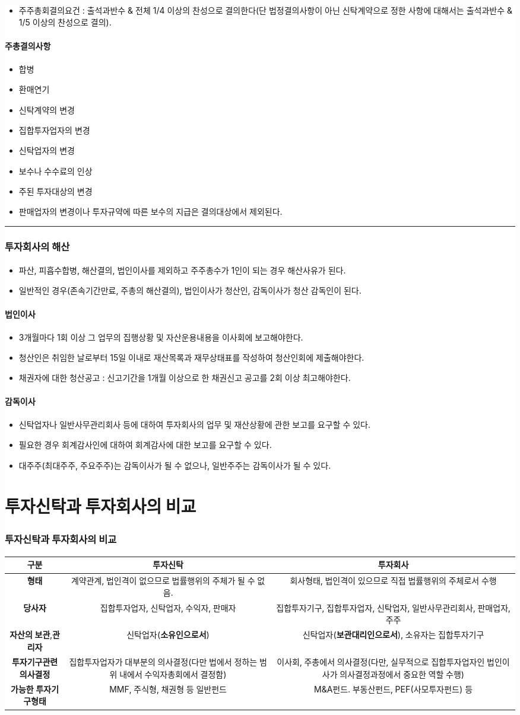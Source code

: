 * 주주총회결의요건 : 출석과반수 & 전체 1/4 이상의 찬성으로 결의한다(단 법정결의사항이 아닌 신탁계약으로 정한 사항에 대해서는 출석과반수 & 1/5 이상의 찬성으로 결의).

#### 주총결의사항 

* 합병

* 환매연기

* 신탁계약의 변경

* 집합투자업자의 변경

* 신탁업자의 변경

* 보수나 수수료의 인상

* 주된 투자대상의 변경

* 판매업자의 변경이나 투자규약에 따른 보수의 지급은 결의대상에서 제외된다. 

---

### 투자회사의 해산

* 파산, 피흡수합병, 해산결의, 법인이사를 제외하고 주주총수가 1인이 되는 경우 해산사유가 된다. 

* 일반적인 경우(존속기간만료, 주총의 해산결의), 법인이사가 청산인, 감독이사가 청산 감독인이 된다. 

#### 법인이사

* 3개월마다 1회 이상 그 업무의 집행상황 및 자산운용내용을 이사회에 보고해야한다. 

* 청산인은 취임한 날로부터 15일 이내로 재산목록과 재무상태표를 작성하여 청산인회에 제출해야한다. 

* 채권자에 대한 청산공고 : 신고기간을 1개월 이상으로 한 채권신고 공고를 2회 이상 최고해야한다. 

#### 감독이사

* 신탁업자나 일반사무관리회사 등에 대하여 투자회사의 업무 및 재산상황에 관한 보고를 요구할 수 있다. 

* 필요한 경우 회계감사인에 대하여 회계감사에 대한 보고를 요구할 수 있다.

* 대주주(최대주주, 주요주주)는 감독이사가 될 수 없으나, 일반주주는 감독이사가 될 수 있다. 



# 투자신탁과 투자회사의 비교

### 투자신탁과 투자회사의 비교

|          **구분**          |                         **투자신탁**                         |                         **투자회사**                         |
| :------------------------: | :----------------------------------------------------------: | :----------------------------------------------------------: |
|          **형태**          |  계약관계, 법인격이 없으므로 법률행위의  주체가 될 수 없음.  |  회사형태, 법인격이 있으므로 직접 법률행위의 주체로서 수행   |
|         **당사자**         |            집합투자업자, 신탁업자, 수익자, 판매자            | 집합투자기구, 집합투자업자, 신탁업자, 일반사무관리회사, 판매업자, 주주 |
| **자산의 보관**,**관리자** |                  신탁업자(**소유인으로서**)                  |    신탁업자(**보관대리인으로서**), 소유자는 집합투자기구     |
| **투자기구관련 의사결정**  | 집합투자업자가 대부분의 의사결정(다만 법에서 정하는 범위 내에서 수익자총회에서 결정함) | 이사회, 주총에서 의사결정(다만, 실무적으로 집합투자업자인 법인이사가 의사결정과정에서 중요한 역할 수행) |
|  **가능한 투자기구형태**   |               MMF, 주식형, 채권형 등 일반펀드                |          M&A펀드. 부동산펀드, PEF(사모투자펀드) 등           |
